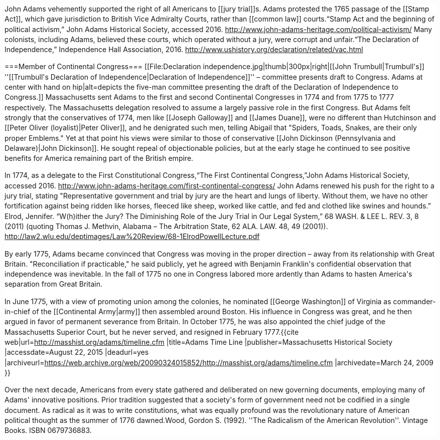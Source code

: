 John Adams vehemently supported the right of all Americans to [[jury trial]]s. Adams protested the 1765 passage of the [[Stamp Act]], which gave jurisdiction to British Vice Admiralty Courts, rather than [[common law]] courts.<ref>“Stamp Act and the beginning of political activism,” John Adams Historical Society, accessed 2016. http://www.john-adams-heritage.com/political-activism/</ref> Many colonists, including Adams, believed these courts, which operated without a jury, were corrupt and unfair.<ref>“The Declaration of Independence,” Independence Hall Association, 2016. http://www.ushistory.org/declaration/related/vac.html</ref>

===Member of Continental Congress===
[[File:Declaration independence.jpg|thumb|300px|right|[[John Trumbull|Trumbull's]] ''[[Trumbull's Declaration of Independence|Declaration of Independence]]'' – committee presents draft to Congress. Adams at center with hand on hip|alt=depicts the five-man committee presenting the draft of the Declaration of Independence to Congress.]] Massachusetts sent Adams to the first and second Continental Congresses in 1774 and from 1775 to 1777 respectively. The Massachusetts delegation resolved to assume a largely passive role in the first Congress. But Adams felt strongly that the conservatives of 1774, men like [[Joseph Galloway]] and [[James Duane]], were no different than Hutchinson and [[Peter Oliver (loyalist)|Peter Oliver]], and he denigrated such men, telling Abigail that "Spiders, Toads, Snakes, are their only proper Emblems." Yet at that point his views were similar to those of conservative [[John Dickinson (Pennsylvania and Delaware)|John Dickinson]]. He sought repeal of objectionable policies, but at the early stage he continued to see positive benefits for America remaining part of the British empire.<ref name="Ferling, ch. 7"/>

In 1774, as a delegate to the First Constitutional Congress,<ref>“The First Continental Congress,”John Adams Historical Society, accessed 2016. http://www.john-adams-heritage.com/first-continental-congress/</ref> John Adams renewed his push for the right to a jury trial, stating  "Representative government and trial by jury are the heart and lungs of liberty. Without them, we have no other fortification against being ridden like horses, fleeced like sheep, worked like cattle, and fed and clothed like swines and hounds.” <ref>Elrod, Jennifer. “W(h)ither the Jury? The Diminishing Role of the Jury Trial in Our Legal System,” 68 WASH. & LEE L. REV. 3, 8 (2011) (quoting Thomas J. Methvin, Alabama – The Arbitration State, 62 ALA. LAW. 48, 49 (2001)).  http://law2.wlu.edu/deptimages/Law%20Review/68-1ElrodPowellLecture.pdf</ref>

By early 1775, Adams became convinced that Congress was moving in the proper direction – away from its relationship with Great Britain. "Reconciliation if practicable," he said publicly, yet he agreed with Benjamin Franklin's confidential observation that independence was inevitable. In the fall of 1775 no one in Congress labored more ardently than Adams to hasten America's separation from Great Britain.<ref name="Ferling, ch. 7"/>

In June 1775, with a view of promoting union among the colonies, he nominated [[George Washington]] of Virginia as commander-in-chief of the [[Continental Army|army]] then assembled around Boston. His influence in Congress was great, and he then argued in favor of permanent severance from Britain. In October 1775, he was also appointed the chief judge of the Massachusetts Superior Court, but he never served, and resigned in February 1777.<ref>{{cite web|url=http://masshist.org/adams/timeline.cfm |title=Adams Time Line |publisher=Massachusetts Historical Society |accessdate=August 22, 2015 |deadurl=yes |archiveurl=https://web.archive.org/web/20090324015852/http://masshist.org/adams/timeline.cfm |archivedate=March 24, 2009 }}</ref>

Over the next decade, Americans from every state gathered and deliberated on new governing documents, employing many of Adams' innovative positions. Prior tradition suggested that a society's form of government need not be codified in a single document. As radical as it was to write constitutions, what was equally profound was the revolutionary nature of American political thought as the summer of 1776 dawned.<ref name=Wood1992>Wood, Gordon S. (1992). ''The Radicalism of the American Revolution''. Vintage Books. ISBN 0679736883.</ref>
